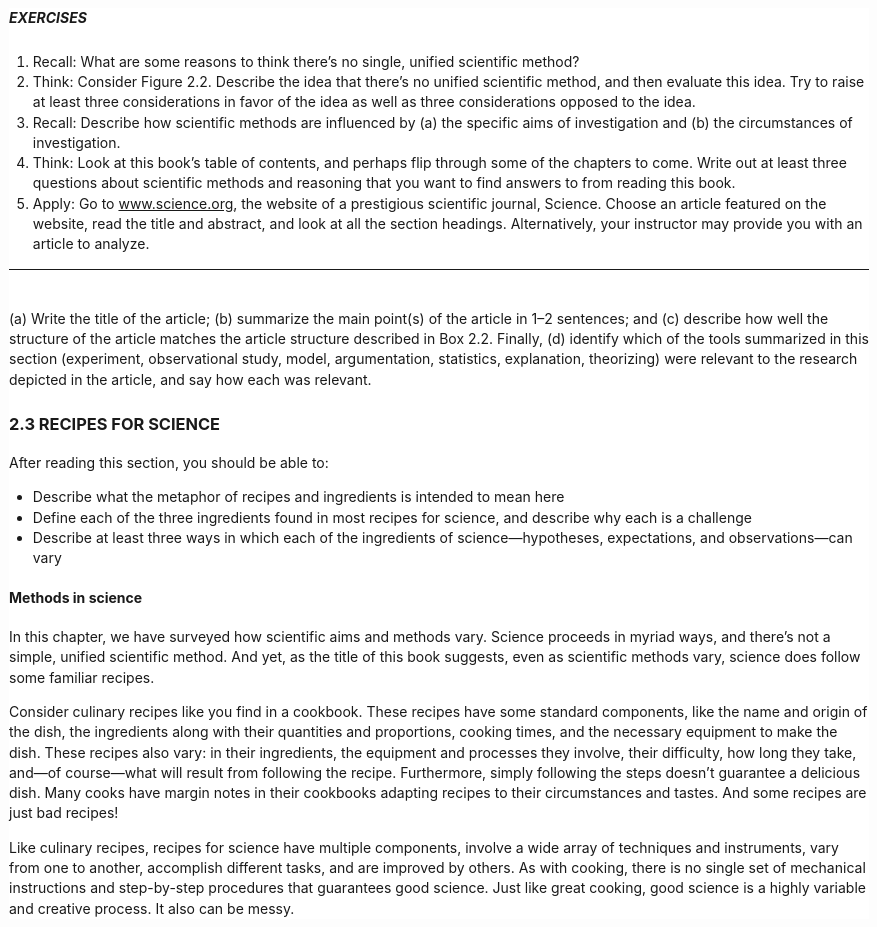 ##### EXERCISES

1. Recall: What are some reasons to think there’s no single, unified scientific method?
2. Think: Consider Figure 2.2. Describe the idea that there’s no unified scientific method, and then evaluate this idea. Try to raise at least three considerations in favor of the idea as well as three considerations opposed to the idea.
3. Recall: Describe how scientific methods are influenced by (a) the specific aims of investigation and (b) the circumstances of investigation.
4. Think: Look at this book’s table of contents, and perhaps flip through some of the chapters to come. Write out at least three questions about scientific methods and reasoning that you want to find answers to from reading this book.
5. Apply: Go to www.science.org, the website of a prestigious scientific journal, Science. Choose an article featured on the website, read the title and abstract, and look at all the section headings. Alternatively, your instructor may provide you with an article to analyze.

---

#  

(a) Write the title of the article; (b) summarize the main point(s) of the article in 1–2 sentences; and (c) describe how well the structure of the article matches the article structure described in Box 2.2. Finally, (d) identify which of the tools summarized in this section (experiment, observational study, model, argumentation, statistics, explanation, theorizing) were relevant to the research depicted in the article, and say how each was relevant.

### 2.3 RECIPES FOR SCIENCE

After reading this section, you should be able to:

- Describe what the metaphor of recipes and ingredients is intended to mean here
- Define each of the three ingredients found in most recipes for science, and describe why each is a challenge
- Describe at least three ways in which each of the ingredients of science—hypotheses, expectations, and observations—can vary

#### Methods in science

In this chapter, we have surveyed how scientific aims and methods vary. Science proceeds in myriad ways, and there’s not a simple, unified scientific method. And yet, as the title of this book suggests, even as scientific methods vary, science does follow some familiar recipes.

Consider culinary recipes like you find in a cookbook. These recipes have some standard components, like the name and origin of the dish, the ingredients along with their quantities and proportions, cooking times, and the necessary equipment to make the dish. These recipes also vary: in their ingredients, the equipment and processes they involve, their difficulty, how long they take, and—of course—what will result from following the recipe. Furthermore, simply following the steps doesn’t guarantee a delicious dish. Many cooks have margin notes in their cookbooks adapting recipes to their circumstances and tastes. And some recipes are just bad recipes!

Like culinary recipes, recipes for science have multiple components, involve a wide array of techniques and instruments, vary from one to another, accomplish different tasks, and are improved by others. As with cooking, there is no single set of mechanical instructions and step-by-step procedures that guarantees good science. Just like great cooking, good science is a highly variable and creative process. It also can be messy.

